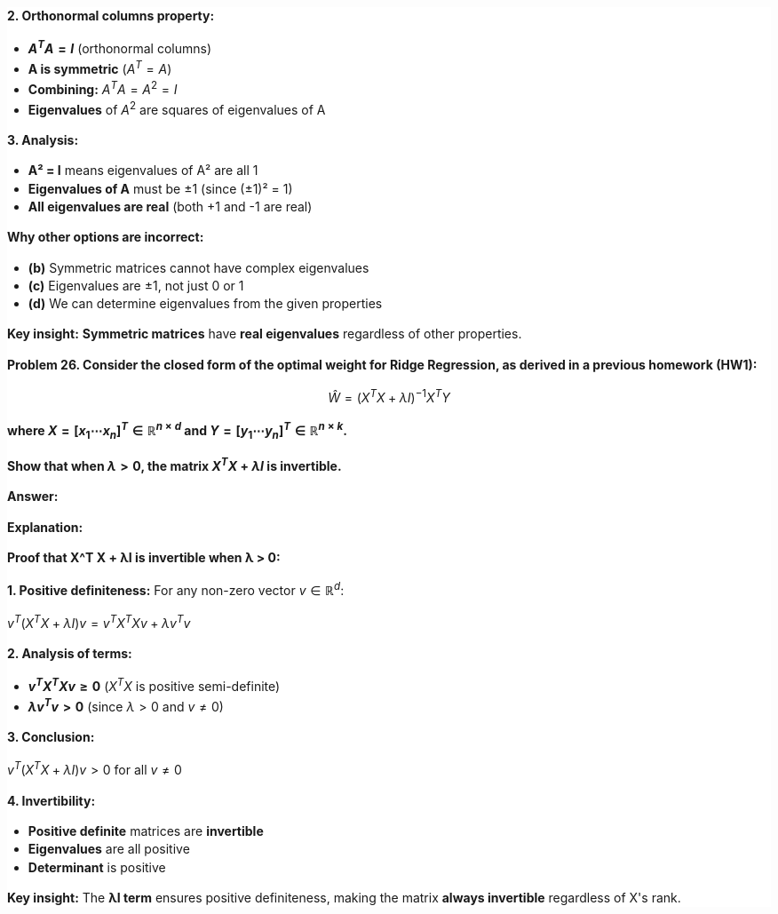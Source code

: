 **2. Orthonormal columns property:**
- **$A^T A = I$** (orthonormal columns)
- **A is symmetric** ($A^T = A$)
- **Combining:** $A^T A = A^2 = I$
- **Eigenvalues** of $A^2$ are squares of eigenvalues of A

**3. Analysis:**
- **A² = I** means eigenvalues of A² are all 1
- **Eigenvalues of A** must be ±1 (since (±1)² = 1)
- **All eigenvalues are real** (both +1 and -1 are real)

**Why other options are incorrect:**
- **(b)** Symmetric matrices cannot have complex eigenvalues
- **(c)** Eigenvalues are ±1, not just 0 or 1
- **(d)** We can determine eigenvalues from the given properties

**Key insight:** **Symmetric matrices** have **real eigenvalues** regardless of other properties.

**Problem 26. Consider the closed form of the optimal weight for Ridge Regression, as derived in a previous homework (HW1):**

$$\hat{W} = (X^T X + \lambda I)^{-1} X^T Y$$

**where $X = [x_1 \cdots x_n]^T \in \mathbb{R}^{n \times d}$ and $Y = [y_1 \cdots y_n]^T \in \mathbb{R}^{n \times k}$.**

**Show that when $\lambda > 0$, the matrix $X^T X + \lambda I$ is invertible.**

**Answer:**

**Explanation:**

**Proof that X^T X + λI is invertible when λ > 0:**

**1. Positive definiteness:**
For any non-zero vector $v \in \mathbb{R}^d$:

$v^T (X^T X + \lambda I) v = v^T X^T X v + \lambda v^T v$

**2. Analysis of terms:**
- **$v^T X^T X v \geq 0$** ($X^T X$ is positive semi-definite)
- **$\lambda v^T v > 0$** (since $\lambda > 0$ and $v \neq 0$)

**3. Conclusion:**

$v^T (X^T X + \lambda I) v > 0 \text{ for all } v \neq 0$

**4. Invertibility:**
- **Positive definite** matrices are **invertible**
- **Eigenvalues** are all positive
- **Determinant** is positive

**Key insight:** The **λI term** ensures positive definiteness, making the matrix **always invertible** regardless of X's rank.

